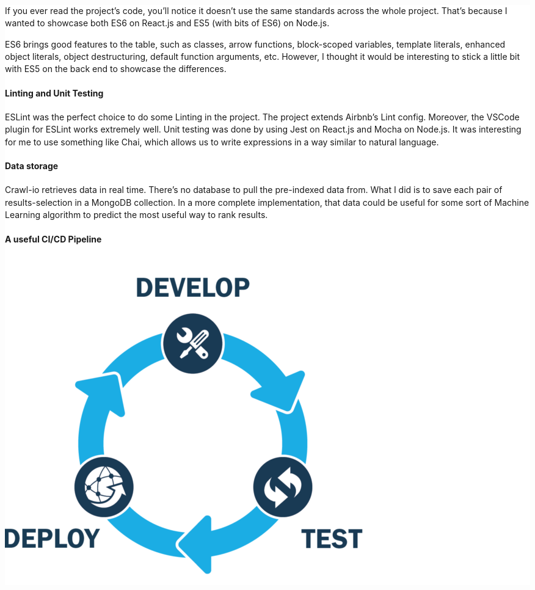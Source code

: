 
If you ever read the project’s code, you’ll notice it doesn’t use the same
standards across the whole project. That’s because I wanted to showcase both ES6
on React.js and ES5 (with bits of ES6) on Node.js.

ES6 brings good features to the table, such as classes, arrow functions,
block-scoped variables, template literals, enhanced object literals, object
destructuring, default function arguments, etc. However, I thought it would be
interesting to stick a little bit with ES5 on the back end to showcase the
differences.

#### Linting and Unit Testing

ESLint was the perfect choice to do some Linting in the project. The project
extends Airbnb’s Lint config. Moreover, the VSCode plugin for ESLint works
extremely well. Unit testing was done by using Jest on React.js and Mocha on
Node.js. It was interesting for me to use something like Chai, which allows us
to write expressions in a way similar to natural language.

#### Data storage

Crawl-io retrieves data in real time. There’s no database to pull the
pre-indexed data from. What I did is to save each pair of results-selection in a
MongoDB collection. In a more complete implementation, that data could be useful
for some sort of Machine Learning algorithm to predict the most useful way to
rank results.

#### A useful CI/CD Pipeline

![](cicd.png)
